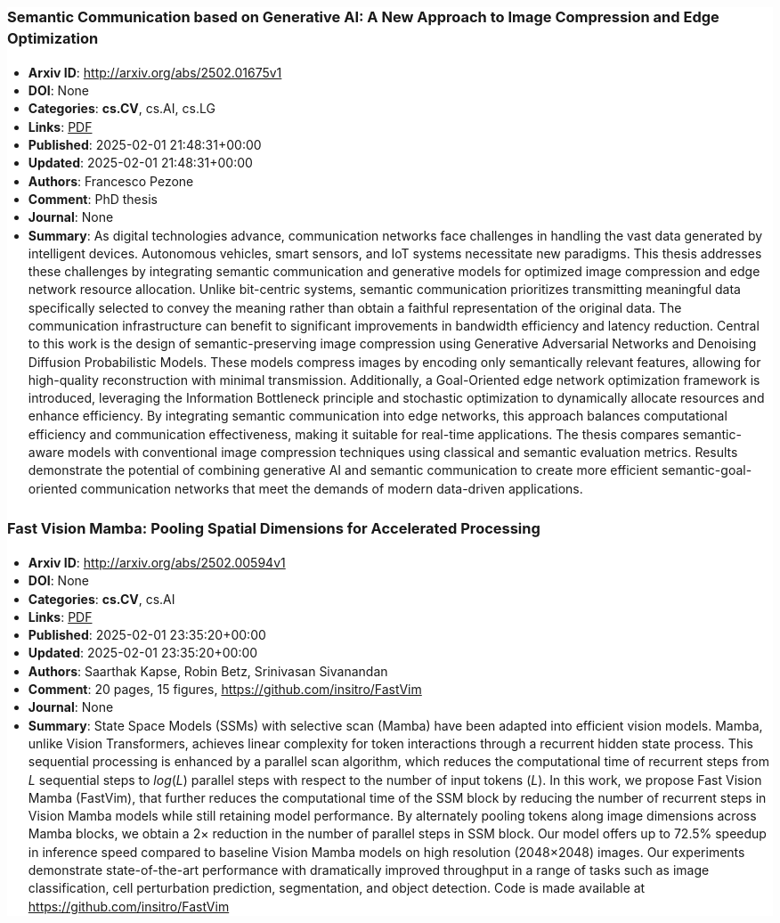 

### Semantic Communication based on Generative AI: A New Approach to Image Compression and Edge Optimization
- **Arxiv ID**: http://arxiv.org/abs/2502.01675v1
- **DOI**: None
- **Categories**: **cs.CV**, cs.AI, cs.LG
- **Links**: [PDF](http://arxiv.org/pdf/2502.01675v1)
- **Published**: 2025-02-01 21:48:31+00:00
- **Updated**: 2025-02-01 21:48:31+00:00
- **Authors**: Francesco Pezone
- **Comment**: PhD thesis
- **Journal**: None
- **Summary**: As digital technologies advance, communication networks face challenges in handling the vast data generated by intelligent devices. Autonomous vehicles, smart sensors, and IoT systems necessitate new paradigms. This thesis addresses these challenges by integrating semantic communication and generative models for optimized image compression and edge network resource allocation. Unlike bit-centric systems, semantic communication prioritizes transmitting meaningful data specifically selected to convey the meaning rather than obtain a faithful representation of the original data. The communication infrastructure can benefit to significant improvements in bandwidth efficiency and latency reduction. Central to this work is the design of semantic-preserving image compression using Generative Adversarial Networks and Denoising Diffusion Probabilistic Models. These models compress images by encoding only semantically relevant features, allowing for high-quality reconstruction with minimal transmission. Additionally, a Goal-Oriented edge network optimization framework is introduced, leveraging the Information Bottleneck principle and stochastic optimization to dynamically allocate resources and enhance efficiency. By integrating semantic communication into edge networks, this approach balances computational efficiency and communication effectiveness, making it suitable for real-time applications. The thesis compares semantic-aware models with conventional image compression techniques using classical and semantic evaluation metrics. Results demonstrate the potential of combining generative AI and semantic communication to create more efficient semantic-goal-oriented communication networks that meet the demands of modern data-driven applications.



### Fast Vision Mamba: Pooling Spatial Dimensions for Accelerated Processing
- **Arxiv ID**: http://arxiv.org/abs/2502.00594v1
- **DOI**: None
- **Categories**: **cs.CV**, cs.AI
- **Links**: [PDF](http://arxiv.org/pdf/2502.00594v1)
- **Published**: 2025-02-01 23:35:20+00:00
- **Updated**: 2025-02-01 23:35:20+00:00
- **Authors**: Saarthak Kapse, Robin Betz, Srinivasan Sivanandan
- **Comment**: 20 pages, 15 figures, https://github.com/insitro/FastVim
- **Journal**: None
- **Summary**: State Space Models (SSMs) with selective scan (Mamba) have been adapted into efficient vision models. Mamba, unlike Vision Transformers, achieves linear complexity for token interactions through a recurrent hidden state process. This sequential processing is enhanced by a parallel scan algorithm, which reduces the computational time of recurrent steps from $L$ sequential steps to $log(L)$ parallel steps with respect to the number of input tokens ($L$). In this work, we propose Fast Vision Mamba (FastVim), that further reduces the computational time of the SSM block by reducing the number of recurrent steps in Vision Mamba models while still retaining model performance. By alternately pooling tokens along image dimensions across Mamba blocks, we obtain a 2$\times$ reduction in the number of parallel steps in SSM block. Our model offers up to $72.5\%$ speedup in inference speed compared to baseline Vision Mamba models on high resolution (2048$\times$2048) images. Our experiments demonstrate state-of-the-art performance with dramatically improved throughput in a range of tasks such as image classification, cell perturbation prediction, segmentation, and object detection. Code is made available at https://github.com/insitro/FastVim




